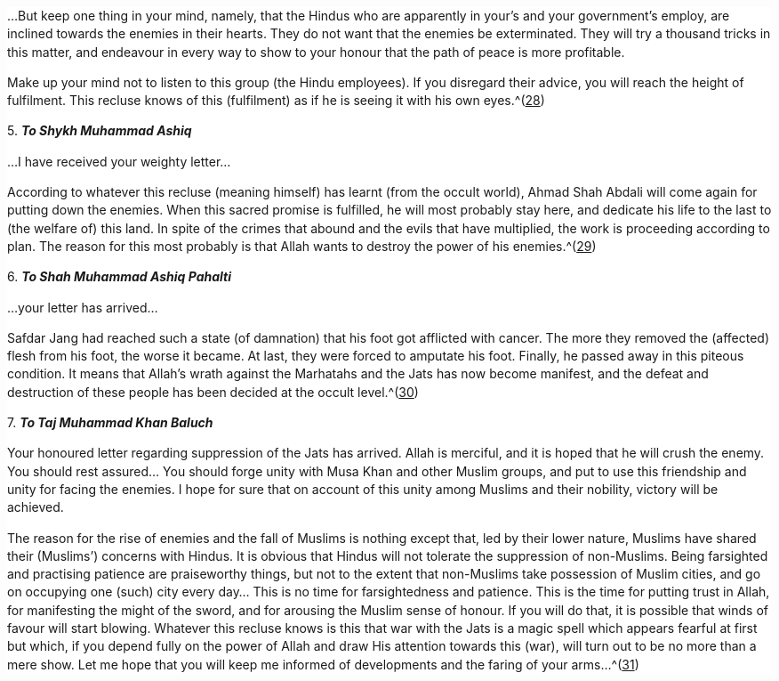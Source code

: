 …But keep one thing in your mind, namely, that the Hindus who are
apparently in your’s and your government’s employ, are inclined towards
the enemies in their hearts. They do not want that the enemies be
exterminated. They will try a thousand tricks in this matter, and
endeavour in every way to show to your honour that the path of peace is
more profitable.

Make up your mind not to listen to this group (the Hindu employees). If
you disregard their advice, you will reach the height of fulfilment.
This recluse knows of this (fulfilment) as if he is seeing it with his
own eyes.^([28](#28))  
 

5\. ***To Shykh Muhammad Ashiq***

…I have received your weighty letter…

According to whatever this recluse (meaning himself) has learnt (from
the occult world), Ahmad Shah Abdali will come again for putting down
the enemies. When this sacred promise is fulfilled, he will most
probably stay here, and dedicate his life to the last to (the welfare
of) this land. In spite of the crimes that abound and the evils that
have multiplied, the work is proceeding according to plan. The reason
for this most probably is that Allah wants to destroy the power of his
enemies.^([29](#29))  
 

6\. ***To Shah Muhammad Ashiq Pahalti***

…your letter has arrived…

Safdar Jang had reached such a state (of damnation) that his foot got
afflicted with cancer. The more they removed the (affected) flesh from
his foot, the worse it became. At last, they were forced to amputate his
foot. Finally, he passed away in this piteous condition. It means that
Allah’s wrath against the Marhatahs and the Jats has now become
manifest, and the defeat and destruction of these people has been
decided at the occult level.^([30](#30))  
 

7\. ***To Taj Muhammad Khan Baluch***

Your honoured letter regarding suppression of the Jats has arrived.
Allah is merciful, and it is hoped that he will crush the enemy. You
should rest assured… You should forge unity with Musa Khan and other
Muslim groups, and put to use this friendship and unity for facing the
enemies. I hope for sure that on account of this unity among Muslims and
their nobility, victory will be achieved.

The reason for the rise of enemies and the fall of Muslims is nothing
except that, led by their lower nature, Muslims have shared their
(Muslims’) concerns with Hindus. It is obvious that Hindus will not
tolerate the suppression of non-Muslims. Being farsighted and practising
patience are praiseworthy things, but not to the extent that non-Muslims
take possession of Muslim cities, and go on occupying one (such) city
every day… This is no time for farsightedness and patience. This is the
time for putting trust in Allah, for manifesting the might of the sword,
and for arousing the Muslim sense of honour. If you will do that, it is
possible that winds of favour will start blowing. Whatever this recluse
knows is this that war with the Jats is a magic spell which appears
fearful at first but which, if you depend fully on the power of Allah
and draw His attention towards this (war), will turn out to be no more
than a mere show. Let me hope that you will keep me informed of
developments and the faring of your arms…^([31](#31))  
 